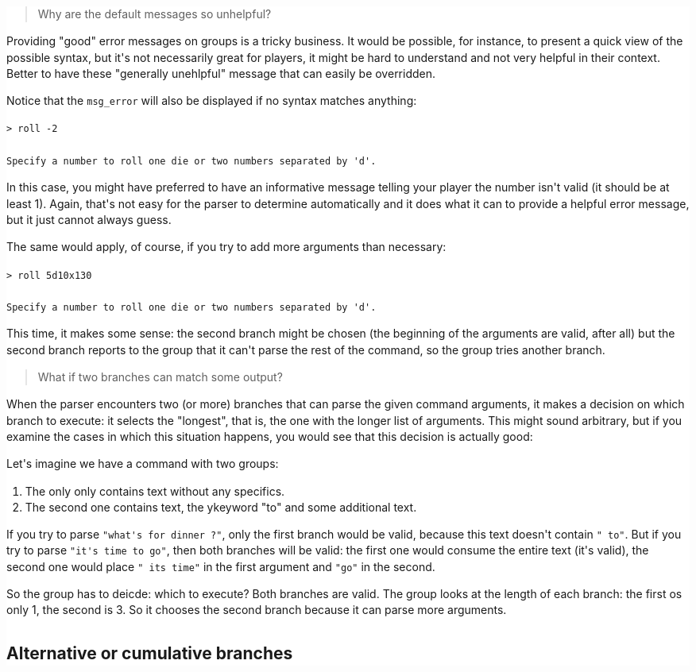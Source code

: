 > Why are the default messages so unhelpful?

Providing "good" error messages on groups is a tricky business.  It would be possible, for instance, to present a quick view of the possible syntax, but it's not necessarily great for players, it might be hard to understand and not very helpful in their context.  Better to have these "generally unehlpful" message that can easily be overridden.

Notice that the `msg_error` will also be displayed if no syntax matches anything:

    > roll -2

    Specify a number to roll one die or two numbers separated by 'd'.

In this case, you might have preferred to have an informative message telling your player the number isn't valid (it should be at least 1).  Again, that's not easy for the parser to determine automatically and it does what it can to provide a helpful error message, but it just cannot always guess.

The same would apply, of course, if you try to add more arguments than necessary:

    > roll 5d10x130

    Specify a number to roll one die or two numbers separated by 'd'.

This time, it makes some sense: the second branch might be chosen (the beginning of the arguments are valid, after all) but the second branch reports to the group that it can't parse the rest of the command, so the group tries another branch.

> What if two branches can match some output?

When the parser encounters two (or more) branches that can parse the given command arguments, it makes a decision on which branch to execute: it selects the "longest", that is, the one with the longer list of arguments.  This might sound arbitrary, but if you examine the cases in which this situation happens, you would see that this decision is actually good:

Let's imagine we have a command with two groups:

1. The only only contains text without any specifics.
2. The second one contains text, the ykeyword "to" and some additional text.

If you try to parse `"what's for dinner ?"`, only the first branch would be valid, because this text doesn't contain `" to"`.  But if you try to parse `"it's time to go"`, then both branches will be valid: the first one would consume the entire text (it's valid), the second one would place `" its time"`  in the first argument and `"go"` in the second.

So the group has to deicde: which to execute?  Both branches are valid.  The group looks at the length of each branch: the first os only 1, the second is 3.  So it chooses the second branch because it can parse more arguments.

## Alternative or cumulative branches

